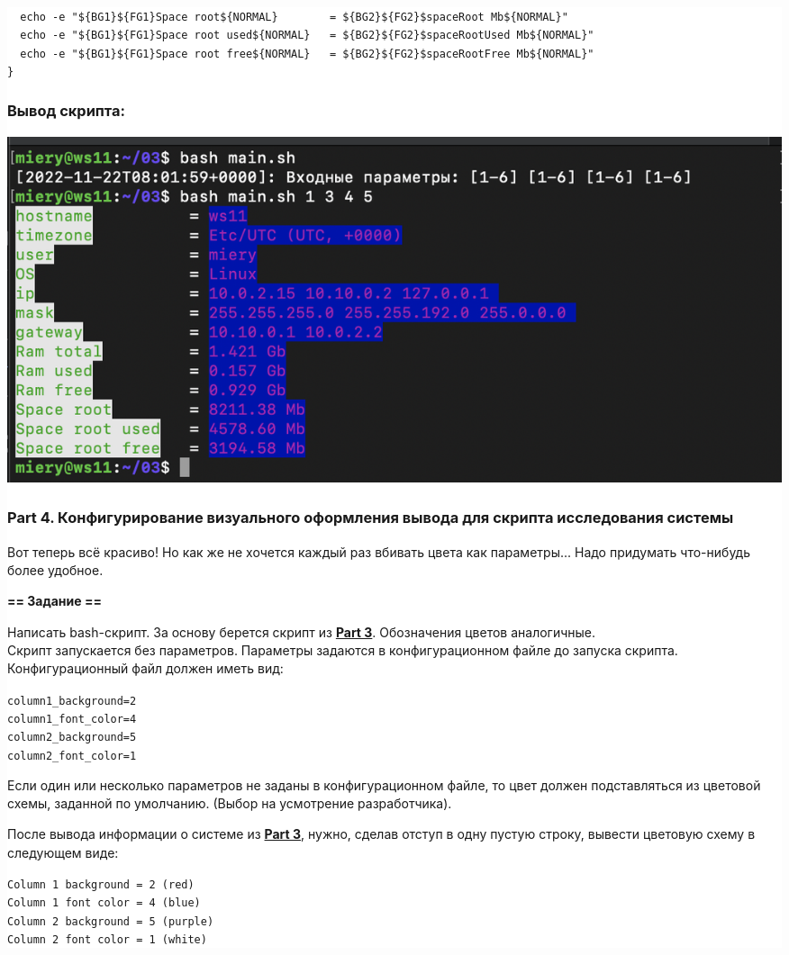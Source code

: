 ```
  echo -e "${BG1}${FG1}Space root${NORMAL}        = ${BG2}${FG2}$spaceRoot Mb${NORMAL}"
  echo -e "${BG1}${FG1}Space root used${NORMAL}   = ${BG2}${FG2}$spaceRootUsed Mb${NORMAL}"
  echo -e "${BG1}${FG1}Space root free${NORMAL}   = ${BG2}${FG2}$spaceRootFree Mb${NORMAL}"
}
```
### Вывод скрипта:
![third bash script output](/src/screenshots/03.png)

### Part 4. Конфигурирование визуального оформления вывода для скрипта исследования системы

Вот теперь всё красиво! Но как же не хочется каждый раз вбивать цвета как параметры... Надо придумать что-нибудь более удобное.

**== Задание ==**

Написать bash-скрипт. За основу берется скрипт из [**Part 3**](#part-3-визуальное-оформление-вывода-для-скрипта-исследования-системы). Обозначения цветов аналогичные.  
Скрипт запускается без параметров. Параметры задаются в конфигурационном файле до запуска скрипта.  
Конфигурационный файл должен иметь вид:
```
column1_background=2
column1_font_color=4
column2_background=5
column2_font_color=1
```

Если один или несколько параметров не заданы в конфигурационном файле, то цвет должен подставляться из цветовой схемы, заданной по умолчанию. (Выбор на усмотрение разработчика).

После вывода информации о системе из [**Part 3**](#part-3-визуальное-оформление-вывода-для-скрипта-исследования-системы), нужно, сделав отступ в одну пустую строку, вывести цветовую схему в следующем виде:
```
Column 1 background = 2 (red)
Column 1 font color = 4 (blue)
Column 2 background = 5 (purple)
Column 2 font color = 1 (white)
```
